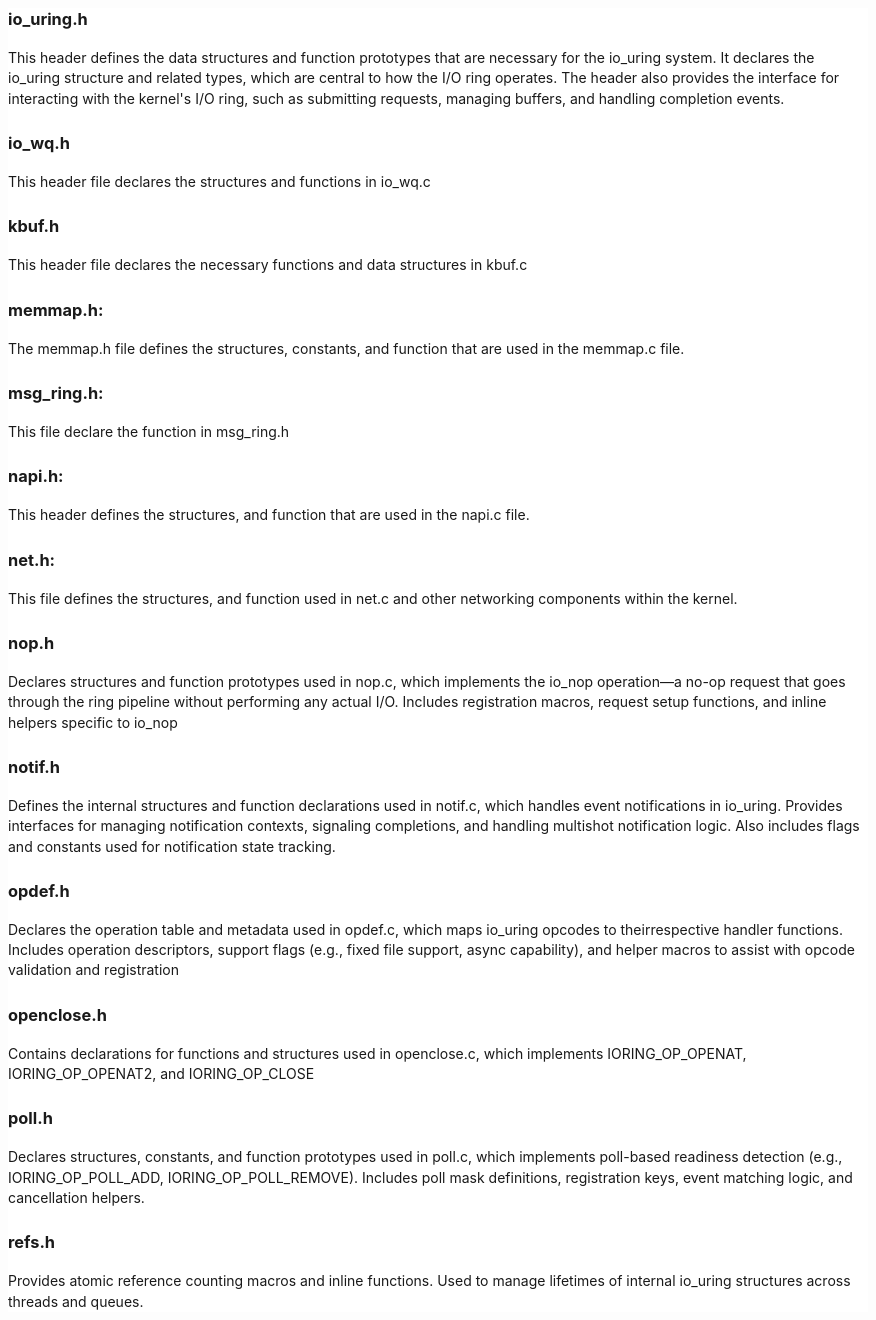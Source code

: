  ### io_uring.h
This header defines the data structures and function prototypes that are necessary for the io_uring system. It declares the io_uring structure and related types, which are central to how the I/O ring operates. The header also provides the interface for interacting with the kernel's I/O ring, such as submitting requests, managing buffers, and handling completion events.

 ### io_wq.h
This header file declares the structures and functions in io_wq.c

 ### kbuf.h
This header file  declares the necessary functions and data structures in kbuf.c

 ### memmap.h:
The memmap.h file defines the structures, constants, and function that are used in the memmap.c file.

 ### msg_ring.h:
This file declare the function in msg_ring.h

 ### napi.h:
This header defines the structures, and function that are used in the napi.c file.

 ### net.h:
This file defines the structures, and function used in net.c and other networking components within the kernel.

### nop.h
Declares structures and function prototypes used in nop.c, which implements the io_nop operation—a no-op request that goes through the ring pipeline without performing any actual I/O. Includes registration macros, request setup functions, and inline helpers specific to io_nop

### notif.h
Defines the internal structures and function declarations used in notif.c, which handles event notifications in io_uring. Provides interfaces for managing notification contexts, signaling completions, and handling multishot notification logic. Also includes flags and constants used for notification state tracking.

### opdef.h
Declares the operation table and metadata used in opdef.c, which maps io_uring opcodes to theirrespective handler functions. Includes operation descriptors, support flags (e.g., fixed file support, async capability), and helper macros to assist with opcode validation and registration

### openclose.h
Contains declarations for functions and structures used in openclose.c, which implements IORING_OP_OPENAT, IORING_OP_OPENAT2, and IORING_OP_CLOSE

### poll.h
Declares structures, constants, and function prototypes used in poll.c, which implements poll-based readiness detection (e.g., IORING_OP_POLL_ADD, IORING_OP_POLL_REMOVE). Includes poll mask definitions, registration keys, event matching logic, and cancellation helpers.
### refs.h
Provides atomic reference counting macros and inline functions. Used to manage lifetimes of internal io_uring structures across threads and queues.
